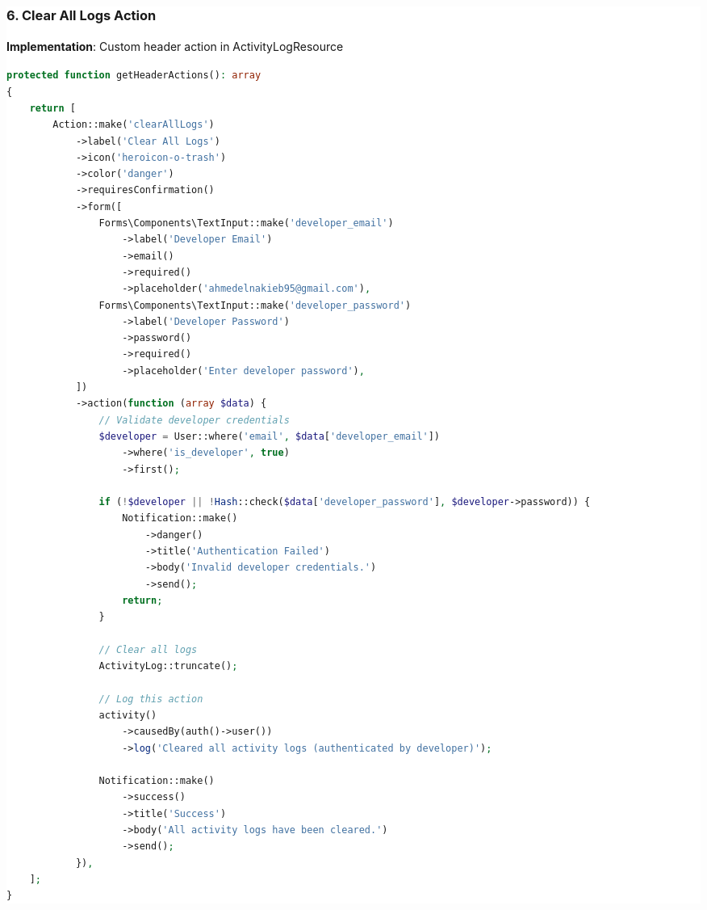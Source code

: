 ### 6. Clear All Logs Action

**Implementation**: Custom header action in ActivityLogResource

```php
protected function getHeaderActions(): array
{
    return [
        Action::make('clearAllLogs')
            ->label('Clear All Logs')
            ->icon('heroicon-o-trash')
            ->color('danger')
            ->requiresConfirmation()
            ->form([
                Forms\Components\TextInput::make('developer_email')
                    ->label('Developer Email')
                    ->email()
                    ->required()
                    ->placeholder('ahmedelnakieb95@gmail.com'),
                Forms\Components\TextInput::make('developer_password')
                    ->label('Developer Password')
                    ->password()
                    ->required()
                    ->placeholder('Enter developer password'),
            ])
            ->action(function (array $data) {
                // Validate developer credentials
                $developer = User::where('email', $data['developer_email'])
                    ->where('is_developer', true)
                    ->first();
                
                if (!$developer || !Hash::check($data['developer_password'], $developer->password)) {
                    Notification::make()
                        ->danger()
                        ->title('Authentication Failed')
                        ->body('Invalid developer credentials.')
                        ->send();
                    return;
                }
                
                // Clear all logs
                ActivityLog::truncate();
                
                // Log this action
                activity()
                    ->causedBy(auth()->user())
                    ->log('Cleared all activity logs (authenticated by developer)');
                
                Notification::make()
                    ->success()
                    ->title('Success')
                    ->body('All activity logs have been cleared.')
                    ->send();
            }),
    ];
}
```
